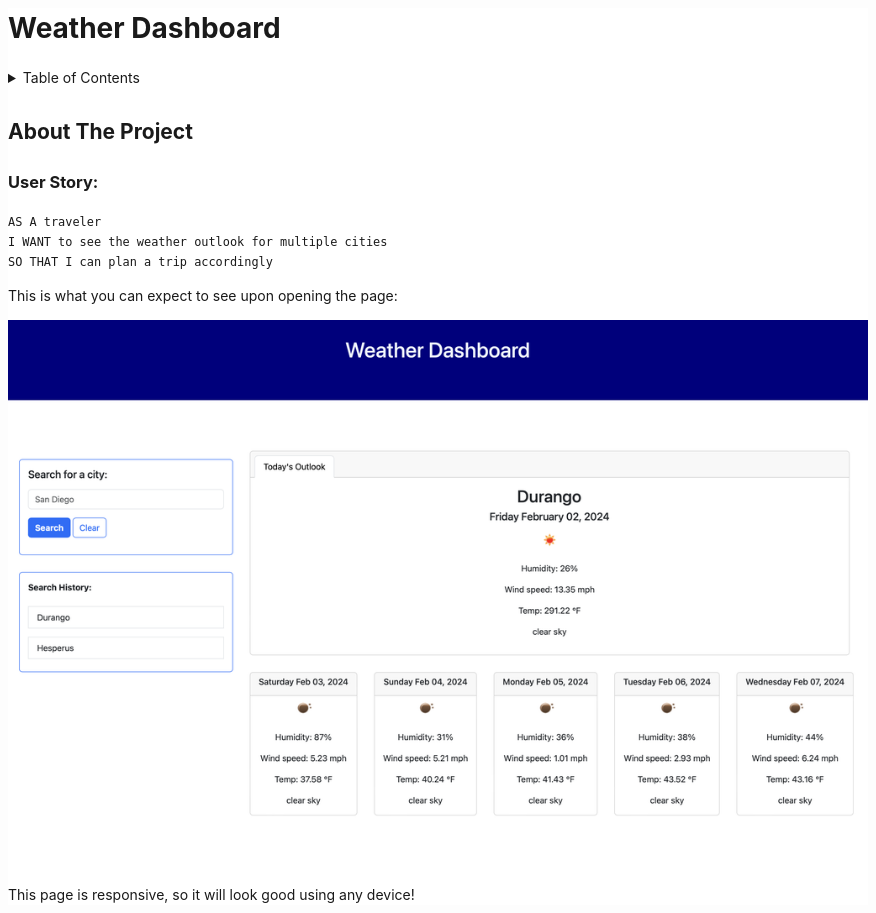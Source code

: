<a name="readme-top"></a>

# Weather Dashboard



<details><summary>Table of Contents</summary></details>


## About The Project


### User Story:

    AS A traveler
    I WANT to see the weather outlook for multiple cities
    SO THAT I can plan a trip accordingly

This is what you can expect to see upon opening the page:

![Weather Dashboard Screenshot](./assets/dashboard.png)

This page is responsive, so it will look good using any device!

